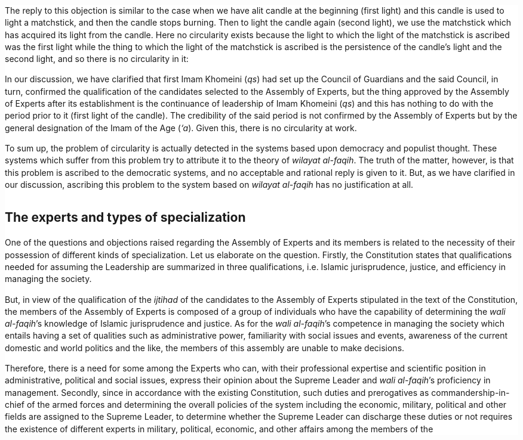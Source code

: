 The reply to this objection is similar to the case when we have alit
candle at the beginning (first light) and this candle is used to light a
matchstick, and then the candle stops burning. Then to light the candle
again (second light), we use the matchstick which has acquired its light
from the candle. Here no circularity exists because the light to which
the light of the matchstick is ascribed was the first light while the
thing to which the light of the matchstick is ascribed is the
persistence of the candle’s light and the second light, and so there is
no circularity in it:

In our discussion, we have clarified that first Imam Khomeini (*qs*) had
set up the Council of Guardians and the said Council, in turn, confirmed
the qualification of the candidates selected to the Assembly of Experts,
but the thing approved by the Assembly of Experts after its
establishment is the continuance of leadership of Imam Khomeini (*qs*)
and this has nothing to do with the period prior to it (first light of
the candle). The credibility of the said period is not confirmed by the
Assembly of Experts but by the general designation of the Imam of the
Age (*‘a*). Given this, there is no circularity at work.

To sum up, the problem of circularity is actually detected in the
systems based upon democracy and populist thought. These systems which
suffer from this problem try to attribute it to the theory of *wilayat
al-faqih*. The truth of the matter, however, is that this problem is
ascribed to the democratic systems, and no acceptable and rational reply
is given to it. But, as we have clarified in our discussion, ascribing
this problem to the system based on *wilayat al-faqih* has no
justification at all.

The experts and types of specialization
---------------------------------------

One of the questions and objections raised regarding the Assembly of
Experts and its members is related to the necessity of their possession
of different kinds of specialization. Let us elaborate on the question.
Firstly, the Constitution states that qualifications needed for assuming
the Leadership are summarized in three qualifications, i.e. Islamic
jurisprudence, justice, and efficiency in managing the society.

But, in view of the qualification of the *ijtihad* of the candidates to
the Assembly of Experts stipulated in the text of the Constitution, the
members of the Assembly of Experts is composed of a group of individuals
who have the capability of determining the *wali al-faqih*’s knowledge
of Islamic jurisprudence and justice. As for the *wali al-faqih*’s
competence in managing the society which entails having a set of
qualities such as administrative power, familiarity with social issues
and events, awareness of the current domestic and world politics and the
like, the members of this assembly are unable to make decisions.

Therefore, there is a need for some among the Experts who can, with
their professional expertise and scientific position in administrative,
political and social issues, express their opinion about the Supreme
Leader and *wali al-faqih*’s proficiency in management. Secondly, since
in accordance with the existing Constitution, such duties and
prerogatives as commandership-in-chief of the armed forces and
determining the overall policies of the system including the economic,
military, political and other fields are assigned to the Supreme Leader,
to determine whether the Supreme Leader can discharge these duties or
not requires the existence of different experts in military, political,
economic, and other affairs among the members of the
